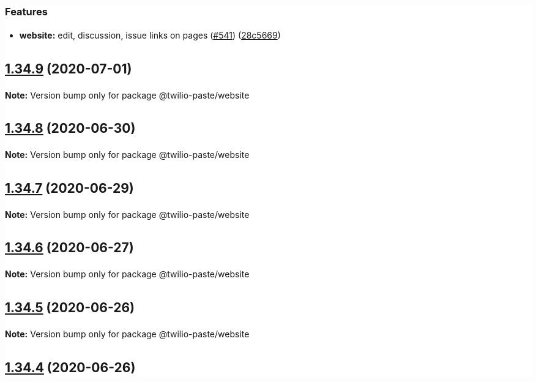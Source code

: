 
### Features

* **website:** edit, discussion, issue links on pages ([#541](https://github.com/twilio-labs/paste/issues/541)) ([28c5669](https://github.com/twilio-labs/paste/commit/28c56692fcdda410376a91dd7244f13d9fc697d1))





## [1.34.9](https://github.com/twilio-labs/paste/compare/@twilio-paste/website@1.34.8...@twilio-paste/website@1.34.9) (2020-07-01)

**Note:** Version bump only for package @twilio-paste/website





## [1.34.8](https://github.com/twilio-labs/paste/compare/@twilio-paste/website@1.34.7...@twilio-paste/website@1.34.8) (2020-06-30)

**Note:** Version bump only for package @twilio-paste/website





## [1.34.7](https://github.com/twilio-labs/paste/compare/@twilio-paste/website@1.34.6...@twilio-paste/website@1.34.7) (2020-06-29)

**Note:** Version bump only for package @twilio-paste/website





## [1.34.6](https://github.com/twilio-labs/paste/compare/@twilio-paste/website@1.34.5...@twilio-paste/website@1.34.6) (2020-06-27)

**Note:** Version bump only for package @twilio-paste/website





## [1.34.5](https://github.com/twilio-labs/paste/compare/@twilio-paste/website@1.34.4...@twilio-paste/website@1.34.5) (2020-06-26)

**Note:** Version bump only for package @twilio-paste/website





## [1.34.4](https://github.com/twilio-labs/paste/compare/@twilio-paste/website@1.34.3...@twilio-paste/website@1.34.4) (2020-06-26)
